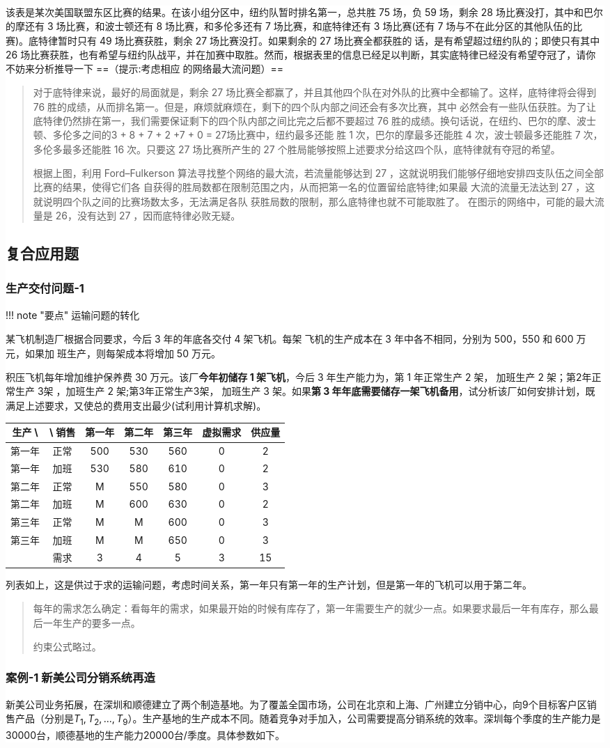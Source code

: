 
该表是某次美国联盟东区比赛的结果。在该小组分区中，纽约队暂时排名第一，总共胜 75 场，负 59 场，剩余 28 场比赛没打，其中和巴尔的摩还有 3 场比赛，和波士顿还有 8 场比赛，和多伦多还有 7 场比赛，和底特律还有 3 场比赛(还有 7 场与不在此分区的其他队伍的比赛)。底特律暂时只有 49 场比赛获胜，剩余 27 场比赛没打。如果剩余的 27 场比赛全都获胜的 话，是有希望超过纽约队的；即使只有其中 26 场比赛获胜，也有希望与纽约队战平，并在加赛中取胜。然而，根据表里的信息已经足以判断，其实底特律已经没有希望夺冠了，请你不妨来分析推导一下 ==（提示:考虑相应 的网络最大流问题）==



> 对于底特律来说，最好的局面就是，剩余 27 场比赛全都赢了，并且其他四个队在对外队的比赛中全都输了。这样，底特律将会得到 76 胜的成绩，从而排名第一。但是，麻烦就麻烦在，剩下的四个队内部之间还会有多次比赛，其中 必然会有一些队伍获胜。为了让底特律仍然排在第一，我们需要保证剩下的四个队内部之间比完之后都不要超过 76 胜的成绩。换句话说，在纽约、巴尔的摩、波士顿、多伦多之间的3 + 8 + 7 + 2 +7 + 0 = 27场比赛中，纽约最多还能 胜 1 次，巴尔的摩最多还能胜 4 次，波士顿最多还能胜 7 次，多伦多最多还能胜 16 次。只要这 27 场比赛所产生的 27 个胜局能够按照上述要求分给这四个队，底特律就有夺冠的希望。
>
> 根据上图，利用 Ford–Fulkerson 算法寻找整个网络的最大流，若流量能够达到 27 ，这就说明我们能够仔细地安排四支队伍之间全部比赛的结果，使得它们各 自获得的胜局数都在限制范围之内，从而把第一名的位置留给底特律;如果最 大流的流量无法达到 27 ，这就说明四个队之间的比赛场数太多，无法满足各队 获胜局数的限制，那么底特律也就不可能取胜了。
> 在图示的网络中，可能的最大流量是 26，没有达到 27 ，因而底特律必败无疑。

## 复合应用题


### 生产交付问题-1

!!! note "要点"
    运输问题的转化

某飞机制造厂根据合同要求，今后 3 年的年底各交付 4 架飞机。每架 飞机的生产成本在 3 年中各不相同，分别为 500，550 和 600 万元，如果加 班生产，则每架成本将增加 50 万元。

积压飞机每年增加维护保养费 30 万元。该厂**今年初储存 1 架飞机**，今后 3 年生产能力为，第 1 年正常生产 2 架， 加班生产 2 架；第2年正常生产 3架  ，加班生产 2 架;第3年正常生产3架， 加班生产 3 架。如果**第 3 年年底需要储存一架飞机备用**，试分析该厂如何安排计划，既满足上述要求，又使总的费用支出最少(试利用计算机求解)。

| 生产 \ | \ 销售 | 第一年 | 第二年 | 第三年 | 虚拟需求 | 供应量 |
| :----: | :----: | :----: | :----: | :----: | :------: | :----: |
| 第一年 |  正常  |  500   |  530   |  560   |    0     |   2    |
| 第一年 |  加班  |  530   |  580   |  610   |    0     |   2    |
| 第二年 |  正常  |   M    |  550   |  580   |    0     |   3    |
| 第二年 |  加班  |   M    |  600   |  630   |    0     |   2    |
| 第三年 |  正常  |   M    |   M    |  600   |    0     |   3    |
| 第三年 |  加班  |   M    |   M    |  650   |    0     |   3    |
|        |  需求  |   3    |   4    |   5    |    3     |   15   |

列表如上，这是供过于求的运输问题，考虑时间关系，第一年只有第一年的生产计划，但是第一年的飞机可以用于第二年。

> 每年的需求怎么确定：看每年的需求，如果最开始的时候有库存了，第一年需要生产的就少一点。如果要求最后一年有库存，那么最后一年生产的要多一点。
>
> 约束公式略过。

### 案例-1 新美公司分销系统再造

新美公司业务拓展，在深圳和顺德建立了两个制造基地。为了覆盖全国市场，公司在北京和上海、广州建立分销中心，向9个目标客户区销售产品（分别是$T_1, T_2,...,T_9$）。生产基地的生产成本不同。随着竞争对手加入，公司需要提高分销系统的效率。深圳每个季度的生产能力是30000台，顺德基地的生产能力20000台/季度。具体参数如下。

